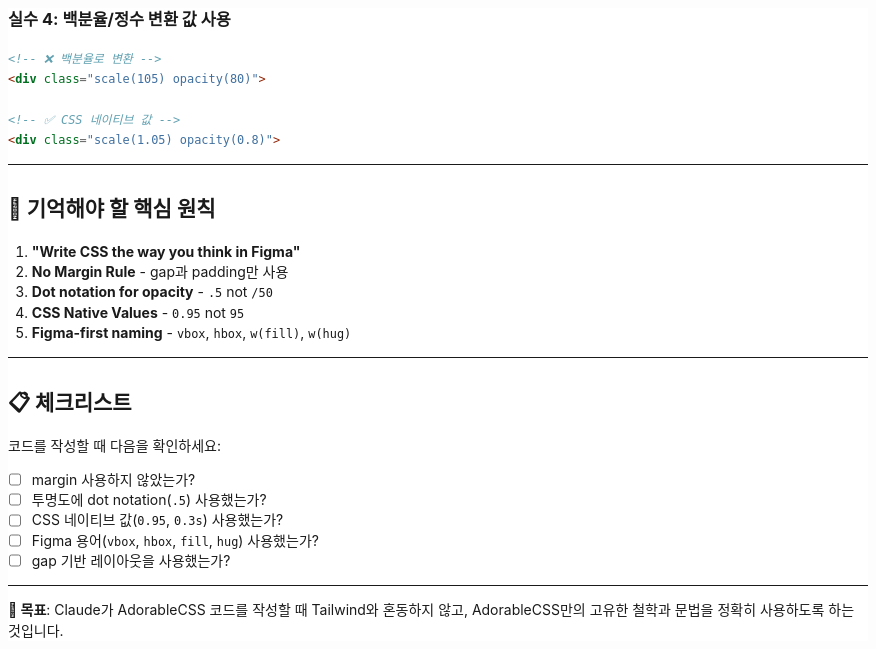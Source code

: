 ### **실수 4: 백분율/정수 변환 값 사용**
```html
<!-- ❌ 백분율로 변환 -->
<div class="scale(105) opacity(80)">

<!-- ✅ CSS 네이티브 값 -->
<div class="scale(1.05) opacity(0.8)">
```

---

## 🧠 기억해야 할 핵심 원칙

1. **"Write CSS the way you think in Figma"**
2. **No Margin Rule** - gap과 padding만 사용
3. **Dot notation for opacity** - `.5` not `/50`
4. **CSS Native Values** - `0.95` not `95`
5. **Figma-first naming** - `vbox`, `hbox`, `w(fill)`, `w(hug)`

---

## 📋 체크리스트

코드를 작성할 때 다음을 확인하세요:

- [ ] margin 사용하지 않았는가?
- [ ] 투명도에 dot notation(`.5`) 사용했는가?
- [ ] CSS 네이티브 값(`0.95`, `0.3s`) 사용했는가?
- [ ] Figma 용어(`vbox`, `hbox`, `fill`, `hug`) 사용했는가?
- [ ] gap 기반 레이아웃을 사용했는가?

---

**🎯 목표**: Claude가 AdorableCSS 코드를 작성할 때 Tailwind와 혼동하지 않고, AdorableCSS만의 고유한 철학과 문법을 정확히 사용하도록 하는 것입니다.